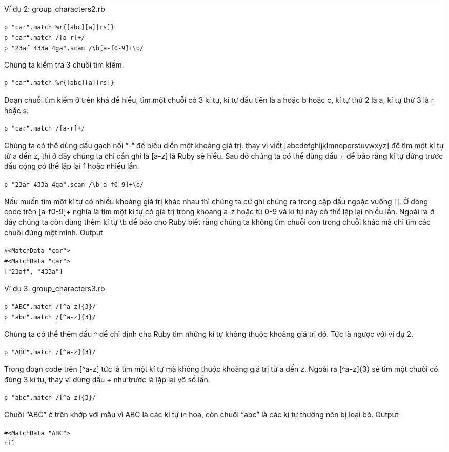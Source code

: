 Ví dụ 2:
group_characters2.rb
```
p "car".match %r{[abc][a][rs]}
p "car".match /[a-r]+/
p "23af 433a 4ga".scan /\b[a-f0-9]+\b/
```
Chúng ta kiểm tra 3 chuỗi tìm kiếm.
```
p "car".match %r{[abc][a][rs]}
```
Đoạn chuỗi tìm kiếm ở trên khá dễ hiểu, tìm một chuỗi có 3 kí tự, kí tự đầu tiên là a hoặc b hoặc c, kí tự thứ 2 là a, kí tự thứ 3 là r hoặc s.
```
p "car".match /[a-r]+/
```
Chúng ta có thể dùng dấu gạch nối “-“ để biểu diễn một khoảng giá trị. thay vì viết [abcdefghijklmnopqrstuvwxyz] để tìm một kí tự từ a đến z, thì ở đây chúng ta chỉ cần ghi là [a-z] là Ruby sẽ hiểu. Sau đó chúng ta có thể dùng dấu + để báo rằng kí tự đứng trước dấu cộng có thể lặp lại 1 hoặc nhiều lần.
```
p "23af 433a 4ga".scan /\b[a-f0-9]+\b/
```
Nếu muốn tìm một kí tự có nhiều khoảng giá trị khác nhau thì chúng ta cứ ghi chúng ra trong cặp dấu ngoặc vuông []. Ở dòng code trên [a-f0-9]+ nghĩa là tìm một kí tự có giá trị trong khoảng a-z hoặc từ 0-9 và kí tự này có thể lặp lại nhiều lần. Ngoài ra ở đây chúng ta còn dùng thêm kí tự \b để báo cho Ruby biết rằng chúng ta không tìm chuỗi con trong chuỗi khác mà chỉ tìm các chuỗi đứng một mình.
Output
```
#<MatchData "car">
#<MatchData "car">
["23af", "433a"]
```
Ví dụ 3:
group_characters3.rb
```
p "ABC".match /[^a-z]{3}/
p "abc".match /[^a-z]{3}/
```
Chúng ta có thể thêm dấu ^ để chỉ định cho Ruby tìm những kí tự không thuộc khoảng giá trị đó. Tức là ngược với ví dụ 2.
```
p "ABC".match /[^a-z]{3}/
```
Trong đoạn code trên [^a-z] tức là tìm một kí tự mà không thuộc khoảng giá trị từ a đến z. Ngoài ra [^a-z]{3} sẽ tìm một chuỗi có đúng 3 kí tự, thay vì dùng dấu + như trước là lặp lại vô số lần.
```
p "abc".match /[^a-z]{3}/
```
Chuỗi “ABC” ở trên khớp với mẫu vì ABC là các kí tự in hoa, còn chuỗi “abc” là các kí tự thường nên bị loại bỏ.
Output
```
#<MatchData "ABC">
nil
```
